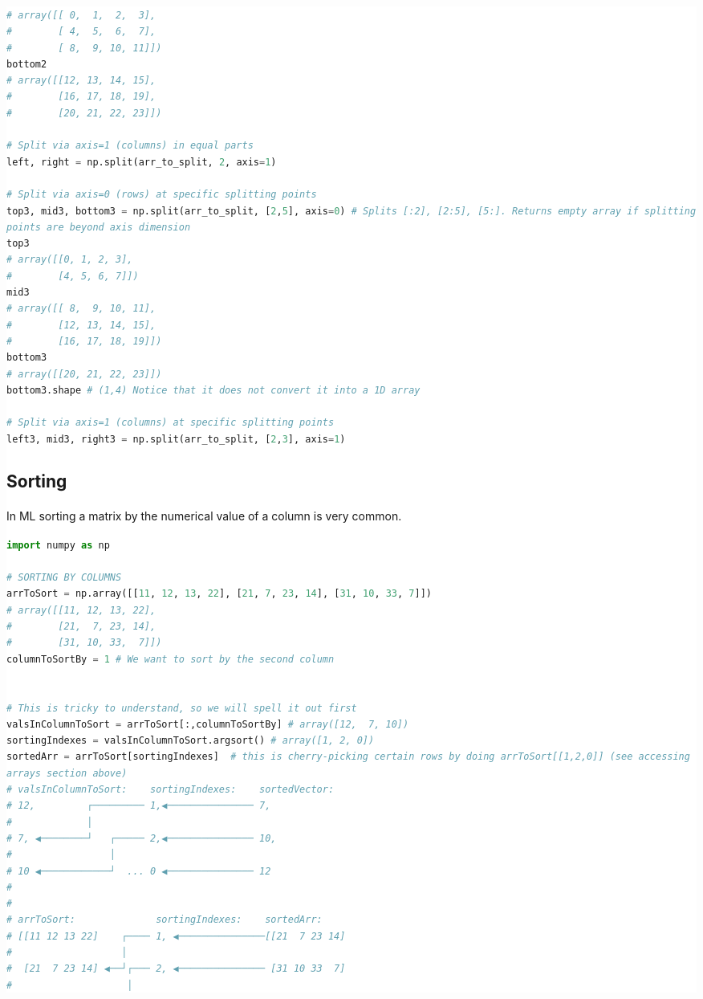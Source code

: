 ```python
# array([[ 0,  1,  2,  3],
#        [ 4,  5,  6,  7],
#        [ 8,  9, 10, 11]])
bottom2
# array([[12, 13, 14, 15],
#        [16, 17, 18, 19],
#        [20, 21, 22, 23]])

# Split via axis=1 (columns) in equal parts
left, right = np.split(arr_to_split, 2, axis=1)

# Split via axis=0 (rows) at specific splitting points
top3, mid3, bottom3 = np.split(arr_to_split, [2,5], axis=0) # Splits [:2], [2:5], [5:]. Returns empty array if splitting points are beyond axis dimension
top3
# array([[0, 1, 2, 3],
#        [4, 5, 6, 7]])
mid3
# array([[ 8,  9, 10, 11],
#        [12, 13, 14, 15],
#        [16, 17, 18, 19]])
bottom3
# array([[20, 21, 22, 23]]) 
bottom3.shape # (1,4) Notice that it does not convert it into a 1D array

# Split via axis=1 (columns) at specific splitting points
left3, mid3, right3 = np.split(arr_to_split, [2,3], axis=1)
```

## Sorting
In ML sorting a matrix by the numerical value of a column is very common.

```python
import numpy as np

# SORTING BY COLUMNS
arrToSort = np.array([[11, 12, 13, 22], [21, 7, 23, 14], [31, 10, 33, 7]])
# array([[11, 12, 13, 22],
#        [21,  7, 23, 14],
#        [31, 10, 33,  7]])
columnToSortBy = 1 # We want to sort by the second column


# This is tricky to understand, so we will spell it out first
valsInColumnToSort = arrToSort[:,columnToSortBy] # array([12,  7, 10])
sortingIndexes = valsInColumnToSort.argsort() # array([1, 2, 0])
sortedArr = arrToSort[sortingIndexes]  # this is cherry-picking certain rows by doing arrToSort[[1,2,0]] (see accessing arrays section above)
# valsInColumnToSort:    sortingIndexes:    sortedVector:                                                                
# 12,         ┌───────── 1,◀─────────────── 7,                   
#             │                                                  
# 7, ◀────────┘   ┌───── 2,◀─────────────── 10,                  
#                 │                                              
# 10 ◀────────────┘  ... 0 ◀─────────────── 12                   
#                                                                
#                                                                
# arrToSort:              sortingIndexes:    sortedArr:                                                                        
# [[11 12 13 22]    ┌──── 1, ◀───────────────[[21  7 23 14]      
#                   │                                            
#  [21  7 23 14] ◀──┘┌─── 2, ◀─────────────── [31 10 33  7]      
#                    │                                           
```